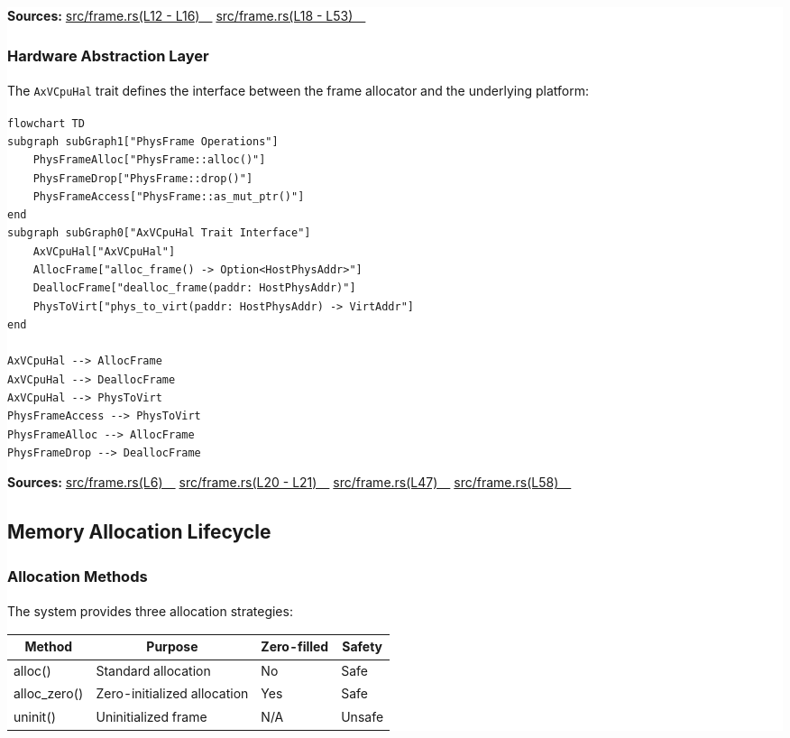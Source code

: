 **Sources:** [src/frame.rs(L12 - L16)&emsp;](https://github.com/arceos-hypervisor/x86_vcpu/blob/2cc42349/src/frame.rs#L12-L16) [src/frame.rs(L18 - L53)&emsp;](https://github.com/arceos-hypervisor/x86_vcpu/blob/2cc42349/src/frame.rs#L18-L53)

### Hardware Abstraction Layer

The `AxVCpuHal` trait defines the interface between the frame allocator and the underlying platform:

```mermaid
flowchart TD
subgraph subGraph1["PhysFrame Operations"]
    PhysFrameAlloc["PhysFrame::alloc()"]
    PhysFrameDrop["PhysFrame::drop()"]
    PhysFrameAccess["PhysFrame::as_mut_ptr()"]
end
subgraph subGraph0["AxVCpuHal Trait Interface"]
    AxVCpuHal["AxVCpuHal"]
    AllocFrame["alloc_frame() -> Option<HostPhysAddr>"]
    DeallocFrame["dealloc_frame(paddr: HostPhysAddr)"]
    PhysToVirt["phys_to_virt(paddr: HostPhysAddr) -> VirtAddr"]
end

AxVCpuHal --> AllocFrame
AxVCpuHal --> DeallocFrame
AxVCpuHal --> PhysToVirt
PhysFrameAccess --> PhysToVirt
PhysFrameAlloc --> AllocFrame
PhysFrameDrop --> DeallocFrame
```

**Sources:** [src/frame.rs(L6)&emsp;](https://github.com/arceos-hypervisor/x86_vcpu/blob/2cc42349/src/frame.rs#L6-L6) [src/frame.rs(L20 - L21)&emsp;](https://github.com/arceos-hypervisor/x86_vcpu/blob/2cc42349/src/frame.rs#L20-L21) [src/frame.rs(L47)&emsp;](https://github.com/arceos-hypervisor/x86_vcpu/blob/2cc42349/src/frame.rs#L47-L47) [src/frame.rs(L58)&emsp;](https://github.com/arceos-hypervisor/x86_vcpu/blob/2cc42349/src/frame.rs#L58-L58)

## Memory Allocation Lifecycle

### Allocation Methods

The system provides three allocation strategies:

|Method|Purpose|Zero-filled|Safety|
| --- | --- | --- | --- |
|alloc()|Standard allocation|No|Safe|
|alloc_zero()|Zero-initialized allocation|Yes|Safe|
|uninit()|Uninitialized frame|N/A|Unsafe|

```

```
